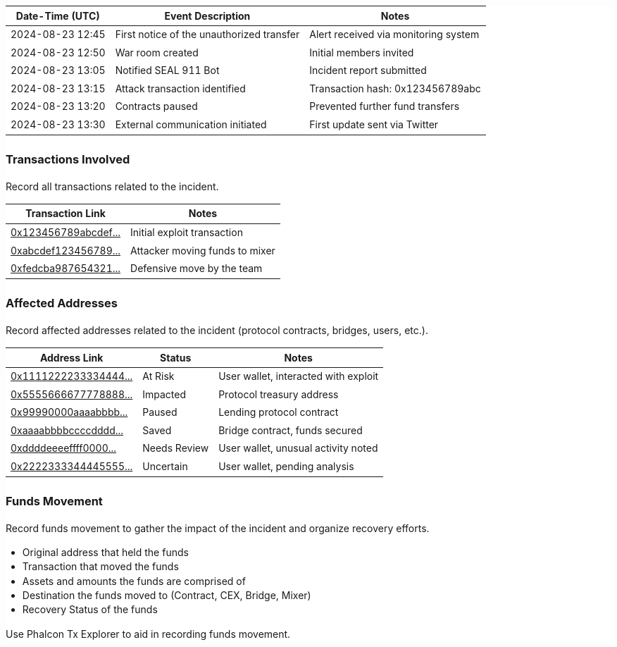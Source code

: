 | Date-Time (UTC)   | Event Description                   | Notes                            |
| ----------------- | ----------------------------------- | -------------------------------- |
| 2024-08-23 12:45  | First notice of the unauthorized transfer | Alert received via monitoring system |
| 2024-08-23 12:50  | War room created                    | Initial members invited          |
| 2024-08-23 13:05  | Notified SEAL 911 Bot               | Incident report submitted        |
| 2024-08-23 13:15  | Attack transaction identified       | Transaction hash: 0x123456789abc |
| 2024-08-23 13:20  | Contracts paused                    | Prevented further fund transfers |
| 2024-08-23 13:30  | External communication initiated    | First update sent via Twitter    |

### Transactions Involved

Record all transactions related to the incident.

| Transaction Link                                                      | Notes                                |
| --------------------------------------------------------------------- | ------------------------------------ |
| [0x123456789abcdef...](https://etherscan.io/tx/0x123456789abcdef)     | Initial exploit transaction          |
| [0xabcdef123456789...](https://etherscan.io/tx/0xabcdef123456789)     | Attacker moving funds to mixer       |
| [0xfedcba987654321...](https://etherscan.io/tx/0xfedcba987654321)     | Defensive move by the team           |

### Affected Addresses

Record affected addresses related to the incident (protocol contracts, bridges, users, etc.).

| Address Link                                                    | Status      | Notes                               |
| --------------------------------------------------------------- | ----------- | ----------------------------------- |
| [0x1111222233334444...](https://etherscan.io/address/0x11112222) | At Risk     | User wallet, interacted with exploit |
| [0x5555666677778888...](https://etherscan.io/address/0x55556666) | Impacted    | Protocol treasury address            |
| [0x99990000aaaabbbb...](https://etherscan.io/address/0x99990000) | Paused      | Lending protocol contract            |
| [0xaaaabbbbccccdddd...](https://etherscan.io/address/0xaaaabbbb) | Saved       | Bridge contract, funds secured       |
| [0xddddeeeeffff0000...](https://etherscan.io/address/0xddddeeee) | Needs Review| User wallet, unusual activity noted  |
| [0x2222333344445555...](https://etherscan.io/address/0x22223333) | Uncertain   | User wallet, pending analysis        |

### Funds Movement

Record funds movement to gather the impact of the incident and organize recovery efforts.

- Original address that held the funds
- Transaction that moved the funds
- Assets and amounts the funds are comprised of
- Destination the funds moved to (Contract, CEX, Bridge, Mixer)
- Recovery Status of the funds

Use Phalcon Tx Explorer to aid in recording funds movement.

